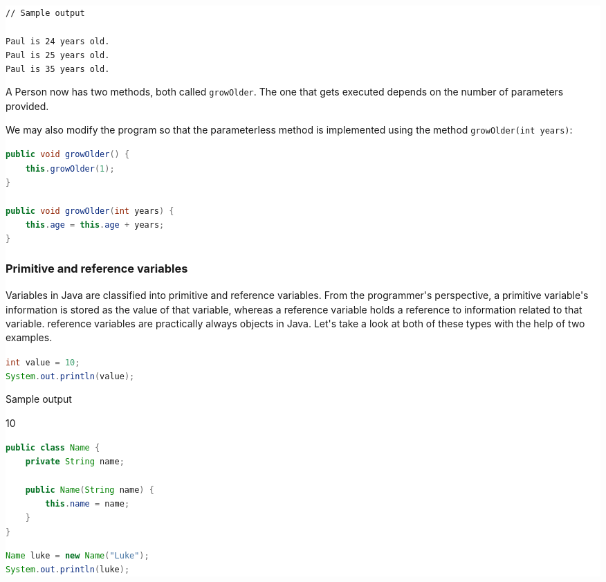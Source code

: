 ```
// Sample output

Paul is 24 years old.
Paul is 25 years old.
Paul is 35 years old.
```

A Person now has two methods, both called `growOlder`. The one that gets executed depends on the number of parameters provided.

We may also modify the program so that the parameterless method is implemented using the method `growOlder(int years)`:

```java
public void growOlder() {
    this.growOlder(1);
}

public void growOlder(int years) {
    this.age = this.age + years;
}
```

### Primitive and reference variables

Variables in Java are classified into primitive and reference 
variables. From the programmer's perspective, a primitive variable's 
information is stored as the value of that variable, whereas a reference
 variable holds a reference to information related to that variable. 
reference variables are practically always objects in Java. Let's take a
 look at both of these types with the help of two examples.

```java
int value = 10;
System.out.println(value);
```

Sample output

10

```java
public class Name {
    private String name;

    public Name(String name) {
        this.name = name;
    }
}
```

```java
Name luke = new Name("Luke");
System.out.println(luke);
```
